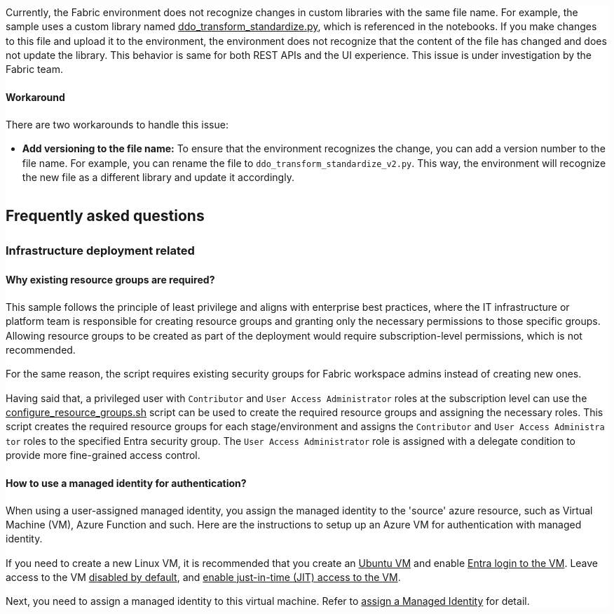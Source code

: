 Currently, the Fabric environment does not recognize changes in custom libraries with the same file name. For example, the sample uses a custom library named [ddo_transform_standardize.py](./../libraries/src/ddo_transform_standardize.py), which is referenced in the notebooks. If you make changes to this file and upload it to the environment, the environment does not recognize that the content of the file has changed and does not update the library. This behavior is same for both REST APIs and the UI experience. This issue is under investigation by the Fabric team.

#### Workaround 

There are two workarounds to handle this issue:

- **Add versioning to the file name:** To ensure that the environment recognizes the change, you can add a version number to the file name. For example, you can rename the file to `ddo_transform_standardize_v2.py`. This way, the environment will recognize the new file as a different library and update it accordingly.

## Frequently asked questions

### Infrastructure deployment related

#### Why existing resource groups are required?

This sample follows the principle of least privilege and aligns with enterprise best practices, where the IT infrastructure or platform team is responsible for creating resource groups and granting only the necessary permissions to those specific groups. Allowing resource groups to be created as part of the deployment would require subscription-level permissions, which is not recommended.

For the same reason, the script requires existing security groups for Fabric workspace admins instead of creating new ones.

Having said that, a privileged user with `Contributor` and `User Access Administrator` roles at the subscription level can use the [configure_resource_groups.sh](./../scripts/configure_resource_groups.sh) script can be used to create the required resource groups and assigning the necessary roles. This script creates the required resource groups for each stage/environment and assigns the `Contributor` and `User Access Administrator` roles to the specified Entra security group. The `User Access Administrator` role is assigned with a delegate condition to provide more fine-grained access control.

#### How to use a managed identity for authentication?

When using a user-assigned managed identity, you assign the managed identity to the 'source' azure resource, such as Virtual Machine (VM), Azure Function and such. Here are the instructions to setup up an Azure VM for authentication with managed identity.

If you need to create a new Linux VM, it is recommended that you create an [Ubuntu VM](https://learn.microsoft.com/azure/virtual-machines/linux/quick-create-portal?tabs=ubuntu) and enable [Entra login to the VM](https://learn.microsoft.com/entra/identity/devices/howto-vm-sign-in-azure-ad-linux). Leave access to the VM [disabled by default](https://learn.microsoft.com/azure/defender-for-cloud/just-in-time-access-overview), and [enable just-in-time (JIT) access to the VM](https://learn.microsoft.com/azure/defender-for-cloud/just-in-time-access-usage).

Next, you need to assign a managed identity to this virtual machine. Refer to [assign a Managed Identity](https://learn.microsoft.com/entra/identity/managed-identities-azure-resources/how-to-configure-managed-identities) for detail.
